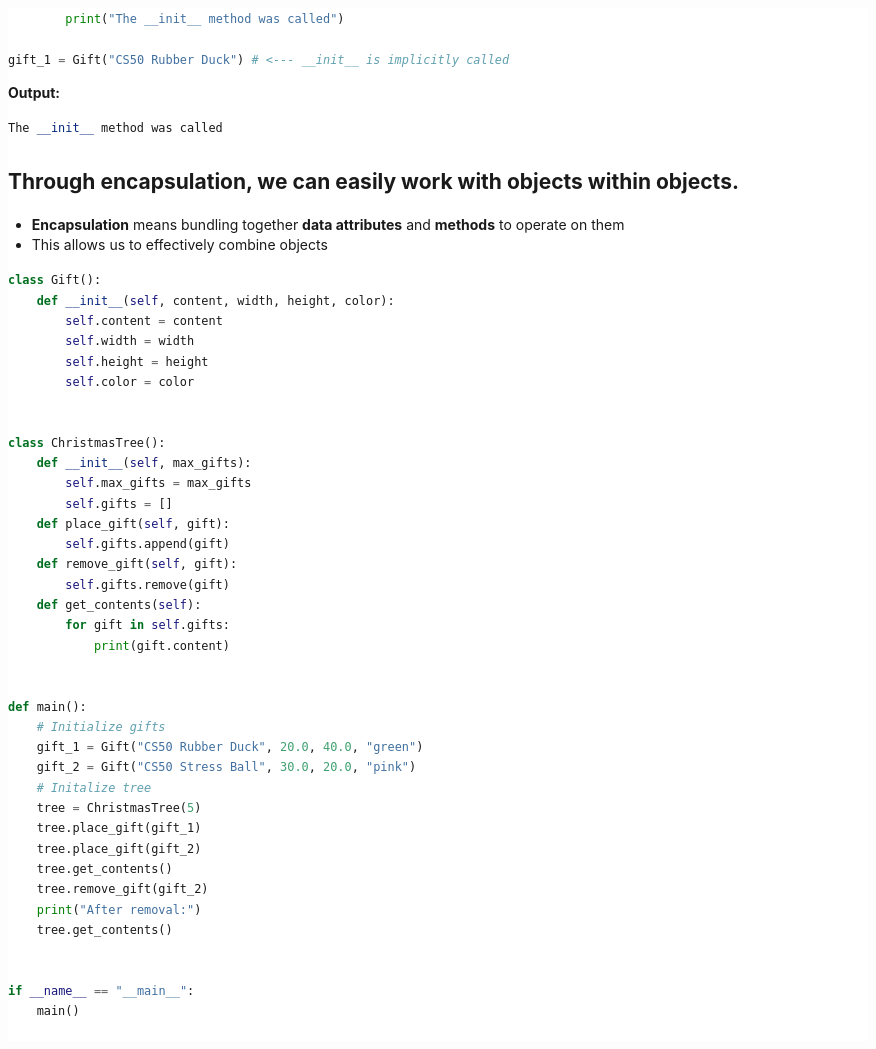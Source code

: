 ```python
        print("The __init__ method was called")

gift_1 = Gift("CS50 Rubber Duck") # <--- __init__ is implicitly called
```
**Output:**
```python
The __init__ method was called
```
## Through encapsulation, we can easily work with objects within objects. 
- **Encapsulation** means bundling together **data attributes** and **methods** to operate on them
- This allows us to effectively combine objects

```python
class Gift():
    def __init__(self, content, width, height, color):
        self.content = content
        self.width = width
        self.height = height
        self.color = color


class ChristmasTree():
    def __init__(self, max_gifts):
        self.max_gifts = max_gifts
        self.gifts = []
    def place_gift(self, gift):
        self.gifts.append(gift)
    def remove_gift(self, gift):
        self.gifts.remove(gift)
    def get_contents(self):
        for gift in self.gifts:
            print(gift.content)


def main():
    # Initialize gifts
    gift_1 = Gift("CS50 Rubber Duck", 20.0, 40.0, "green")
    gift_2 = Gift("CS50 Stress Ball", 30.0, 20.0, "pink")
    # Initalize tree
    tree = ChristmasTree(5)
    tree.place_gift(gift_1)
    tree.place_gift(gift_2)
    tree.get_contents()
    tree.remove_gift(gift_2)
    print("After removal:")
    tree.get_contents()


if __name__ == "__main__":
    main()
    
```
